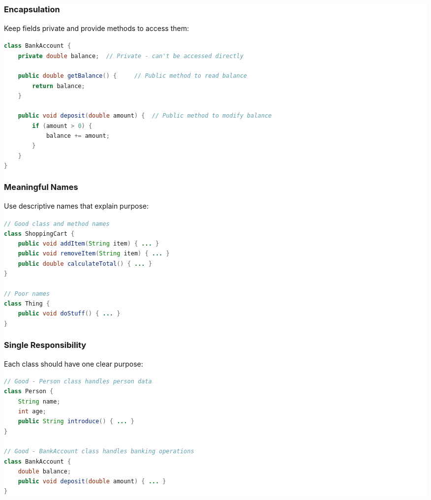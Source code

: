 ### Encapsulation
Keep fields private and provide methods to access them:

```java
class BankAccount {
    private double balance;  // Private - can't be accessed directly
    
    public double getBalance() {     // Public method to read balance
        return balance;
    }
    
    public void deposit(double amount) {  // Public method to modify balance
        if (amount > 0) {
            balance += amount;
        }
    }
}
```

### Meaningful Names
Use descriptive names that explain purpose:

```java
// Good class and method names
class ShoppingCart {
    public void addItem(String item) { ... }
    public void removeItem(String item) { ... }
    public double calculateTotal() { ... }
}

// Poor names
class Thing {
    public void doStuff() { ... }
}
```

### Single Responsibility
Each class should have one clear purpose:

```java
// Good - Person class handles person data
class Person {
    String name;
    int age;
    public String introduce() { ... }
}

// Good - BankAccount class handles banking operations
class BankAccount {
    double balance;
    public void deposit(double amount) { ... }
}
```
